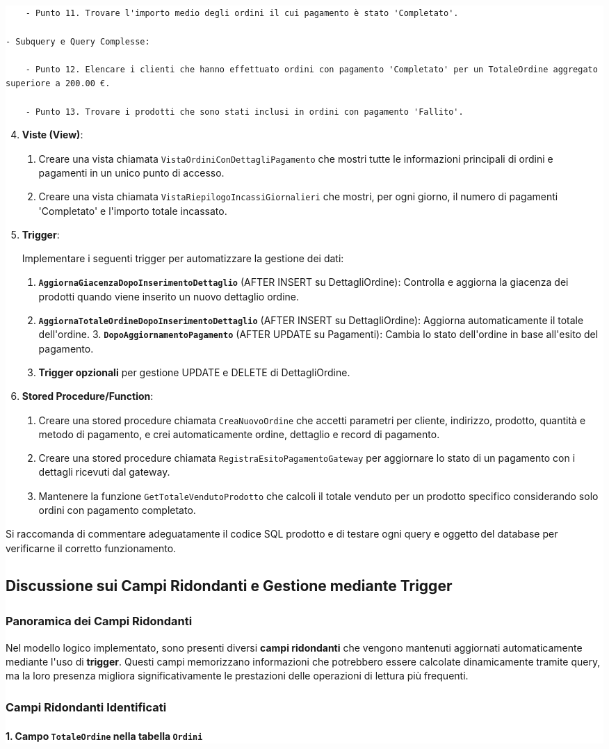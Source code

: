         - Punto 11. Trovare l'importo medio degli ordini il cui pagamento è stato 'Completato'.

    - Subquery e Query Complesse:

        - Punto 12. Elencare i clienti che hanno effettuato ordini con pagamento 'Completato' per un TotaleOrdine aggregato superiore a 200.00 €.

        - Punto 13. Trovare i prodotti che sono stati inclusi in ordini con pagamento 'Fallito'.

4. **Viste (View)**:

    1. Creare una vista chiamata `VistaOrdiniConDettagliPagamento` che mostri tutte le informazioni principali di ordini e pagamenti in un unico punto di accesso.

    2. Creare una vista chiamata `VistaRiepilogoIncassiGiornalieri` che mostri, per ogni giorno, il numero di pagamenti 'Completato' e l'importo totale incassato.

5. **Trigger**:

    Implementare i seguenti trigger per automatizzare la gestione dei dati:

    1. **`AggiornaGiacenzaDopoInserimentoDettaglio`** (AFTER INSERT su DettagliOrdine): Controlla e aggiorna la giacenza dei prodotti quando viene inserito un nuovo dettaglio ordine.

    2. **`AggiornaTotaleOrdineDopoInserimentoDettaglio`** (AFTER INSERT su DettagliOrdine): Aggiorna automaticamente il totale dell'ordine.    3. **`DopoAggiornamentoPagamento`** (AFTER UPDATE su Pagamenti): Cambia lo stato dell'ordine in base all'esito del pagamento.

    3. **Trigger opzionali** per gestione UPDATE e DELETE di DettagliOrdine.

6. **Stored Procedure/Function**:

    1. Creare una stored procedure chiamata `CreaNuovoOrdine` che accetti parametri per cliente, indirizzo, prodotto, quantità e metodo di pagamento, e crei automaticamente ordine, dettaglio e record di pagamento.

    2. Creare una stored procedure chiamata `RegistraEsitoPagamentoGateway` per aggiornare lo stato di un pagamento con i dettagli ricevuti dal gateway.

    3. Mantenere la funzione `GetTotaleVendutoProdotto` che calcoli il totale venduto per un prodotto specifico considerando solo ordini con pagamento completato.

Si raccomanda di commentare adeguatamente il codice SQL prodotto e di testare ogni query e oggetto del database per verificarne il corretto funzionamento.

## Discussione sui Campi Ridondanti e Gestione mediante Trigger

### Panoramica dei Campi Ridondanti

Nel modello logico implementato, sono presenti diversi **campi ridondanti** che vengono mantenuti aggiornati automaticamente mediante l'uso di **trigger**. Questi campi memorizzano informazioni che potrebbero essere calcolate dinamicamente tramite query, ma la loro presenza migliora significativamente le prestazioni delle operazioni di lettura più frequenti.

### Campi Ridondanti Identificati

#### 1. Campo `TotaleOrdine` nella tabella `Ordini`
